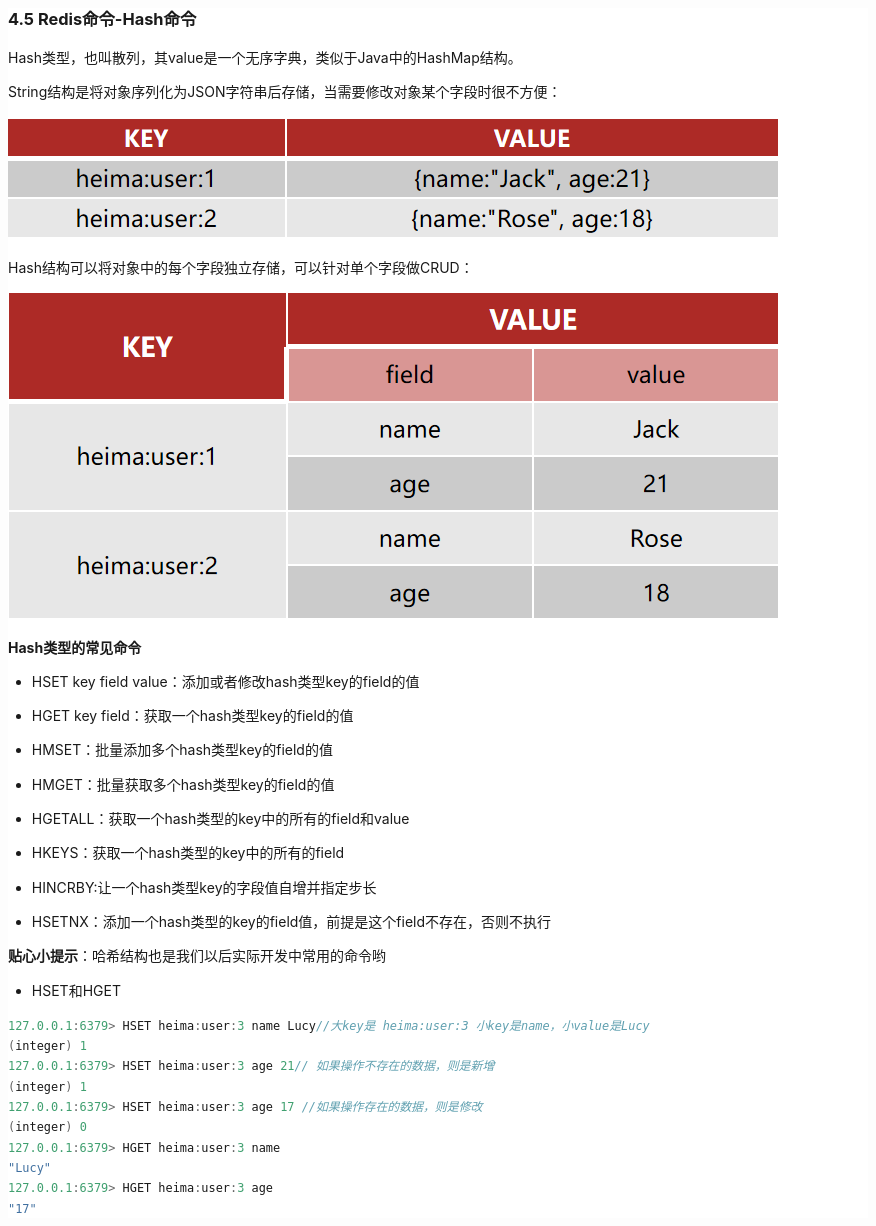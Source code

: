 

### 4.5 Redis命令-Hash命令

Hash类型，也叫散列，其value是一个无序字典，类似于Java中的HashMap结构。

String结构是将对象序列化为JSON字符串后存储，当需要修改对象某个字段时很不方便：

![1652941995945](assets/1652941995945.png)

Hash结构可以将对象中的每个字段独立存储，可以针对单个字段做CRUD：

![1652942027719](assets/1652942027719.png)

**Hash类型的常见命令**

- HSET key field value：添加或者修改hash类型key的field的值

- HGET key field：获取一个hash类型key的field的值

- HMSET：批量添加多个hash类型key的field的值

- HMGET：批量获取多个hash类型key的field的值

- HGETALL：获取一个hash类型的key中的所有的field和value
- HKEYS：获取一个hash类型的key中的所有的field
- HINCRBY:让一个hash类型key的字段值自增并指定步长
- HSETNX：添加一个hash类型的key的field值，前提是这个field不存在，否则不执行

**贴心小提示**：哈希结构也是我们以后实际开发中常用的命令哟

* HSET和HGET

```java
127.0.0.1:6379> HSET heima:user:3 name Lucy//大key是 heima:user:3 小key是name，小value是Lucy
(integer) 1
127.0.0.1:6379> HSET heima:user:3 age 21// 如果操作不存在的数据，则是新增
(integer) 1
127.0.0.1:6379> HSET heima:user:3 age 17 //如果操作存在的数据，则是修改
(integer) 0
127.0.0.1:6379> HGET heima:user:3 name 
"Lucy"
127.0.0.1:6379> HGET heima:user:3 age
"17"
```
